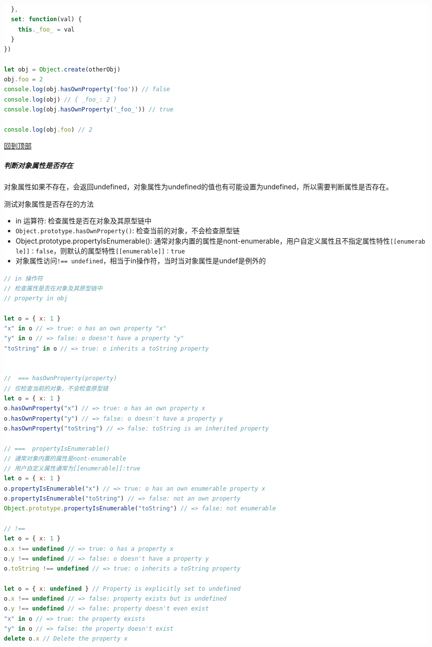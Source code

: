 ```javascript
  },
  set: function(val) {
    this._foo_ = val
  }
})

let obj = Object.create(otherObj)
obj.foo = 2
console.log(obj.hasOwnProperty('foo')) // false
console.log(obj) // { _foo_: 2 }
console.log(obj.hasOwnProperty('_foo_')) // true

console.log(obj.foo) // 2
```

[回到顶部](#javascript_docs)

##### 判断对象属性是否存在
对象属性如果不存在，会返回undefined，对象属性为undefined的值也有可能设置为undefined，所以需要判断属性是否存在。

测试对象属性是否存在的方法
* in 运算符: 检查属性是否在对象及其原型链中
* `Object.prototype.hasOwnProperty()`: 检查当前的对象，不会检查原型链
* Object.prototype.propertyIsEnumerable(): 通常对象内置的属性是nont-enumerable，用户自定义属性且不指定属性特性`[[enumerable]]：false`，则默认的属型特性`[[enumerable]]：true`
* 对象属性访问`!== undefined`，相当于in操作符，当时当对象属性是undef是例外的

```javascript
// in 操作符
// 检查属性是否在对象及其原型链中
// property in obj

let o = { x: 1 }
"x" in o // => true: o has an own property "x"
"y" in o // => false: o doesn't have a property "y"
"toString" in o // => true: o inherits a toString property


//  === hasOwnProperty(property)
// 仅检查当前的对象，不会检查原型链
let o = { x: 1 }
o.hasOwnProperty("x") // => true: o has an own property x
o.hasOwnProperty("y") // => false: o doesn't have a property y
o.hasOwnProperty("toString") // => false: toString is an inherited property

// ===  propertyIsEnumerable()
// 通常对象内置的属性是nont-enumerable
// 用户自定义属性通常为[[enumerable]]:true
let o = { x: 1 }
o.propertyIsEnumerable("x") // => true: o has an own enumerable property x
o.propertyIsEnumerable("toString") // => false: not an own property
Object.prototype.propertyIsEnumerable("toString") // => false: not enumerable

// !==
let o = { x: 1 }
o.x !== undefined // => true: o has a property x
o.y !== undefined // => false: o doesn't have a property y
o.toString !== undefined // => true: o inherits a toString property

let o = { x: undefined } // Property is explicitly set to undefined
o.x !== undefined // => false: property exists but is undefined
o.y !== undefined // => false: property doesn't even exist
"x" in o // => true: the property exists
"y" in o // => false: the property doesn't exist
delete o.x // Delete the property x
```